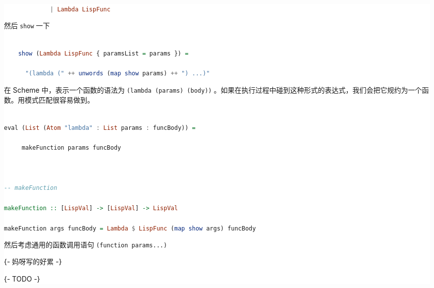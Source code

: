 ```haskell
             | Lambda LispFunc

```



然后 `show` 一下



```haskell

    show (Lambda LispFunc { paramsList = params }) =

      "(lambda (" ++ unwords (map show params) ++ ") ...)"

```



在 Scheme 中，表示一个函数的语法为 `(lambda (params) (body))` 。如果在执行过程中碰到这种形式的表达式，我们会把它规约为一个函数。用模式匹配很容易做到。



```haskell

eval (List (Atom "lambda" : List params : funcBody)) =

     makeFunction params funcBody



-- makeFunction

makeFunction :: [LispVal] -> [LispVal] -> LispVal

makeFunction args funcBody = Lambda $ LispFunc (map show args) funcBody

```



然后考虑通用的函数调用语句 `(function params...)`



{- 妈呀写的好累 -}



{- TODO -}

